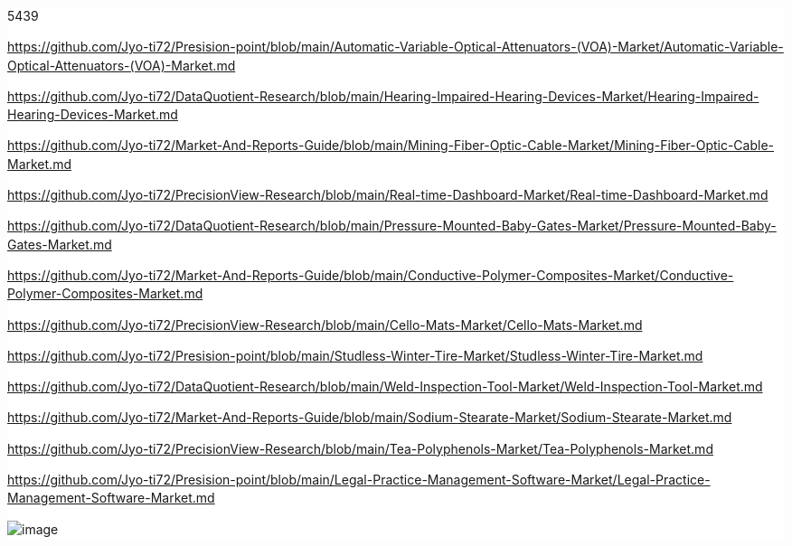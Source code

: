5439</p><p><a href="https://github.com/Jyo-ti72/Presision-point/blob/main/Automatic-Variable-Optical-Attenuators-(VOA)-Market/Automatic-Variable-Optical-Attenuators-(VOA)-Market.md">https://github.com/Jyo-ti72/Presision-point/blob/main/Automatic-Variable-Optical-Attenuators-(VOA)-Market/Automatic-Variable-Optical-Attenuators-(VOA)-Market.md</a></p><p><a href="https://github.com/Jyo-ti72/DataQuotient-Research/blob/main/Hearing-Impaired-Hearing-Devices-Market/Hearing-Impaired-Hearing-Devices-Market.md">https://github.com/Jyo-ti72/DataQuotient-Research/blob/main/Hearing-Impaired-Hearing-Devices-Market/Hearing-Impaired-Hearing-Devices-Market.md</a></p><p><a href="https://github.com/Jyo-ti72/Market-And-Reports-Guide/blob/main/Mining-Fiber-Optic-Cable-Market/Mining-Fiber-Optic-Cable-Market.md">https://github.com/Jyo-ti72/Market-And-Reports-Guide/blob/main/Mining-Fiber-Optic-Cable-Market/Mining-Fiber-Optic-Cable-Market.md</a></p><p><a href="https://github.com/Jyo-ti72/PrecisionView-Research/blob/main/Real-time-Dashboard-Market/Real-time-Dashboard-Market.md">https://github.com/Jyo-ti72/PrecisionView-Research/blob/main/Real-time-Dashboard-Market/Real-time-Dashboard-Market.md</a></p><p><a href="https://github.com/Jyo-ti72/DataQuotient-Research/blob/main/Pressure-Mounted-Baby-Gates-Market/Pressure-Mounted-Baby-Gates-Market.md">https://github.com/Jyo-ti72/DataQuotient-Research/blob/main/Pressure-Mounted-Baby-Gates-Market/Pressure-Mounted-Baby-Gates-Market.md</a></p><p><a href="https://github.com/Jyo-ti72/Market-And-Reports-Guide/blob/main/Conductive-Polymer-Composites-Market/Conductive-Polymer-Composites-Market.md">https://github.com/Jyo-ti72/Market-And-Reports-Guide/blob/main/Conductive-Polymer-Composites-Market/Conductive-Polymer-Composites-Market.md</a></p><p><a href="https://github.com/Jyo-ti72/PrecisionView-Research/blob/main/Cello-Mats-Market/Cello-Mats-Market.md">https://github.com/Jyo-ti72/PrecisionView-Research/blob/main/Cello-Mats-Market/Cello-Mats-Market.md</a></p><p><a href="https://github.com/Jyo-ti72/Presision-point/blob/main/Studless-Winter-Tire-Market/Studless-Winter-Tire-Market.md">https://github.com/Jyo-ti72/Presision-point/blob/main/Studless-Winter-Tire-Market/Studless-Winter-Tire-Market.md</a></p><p><a href="https://github.com/Jyo-ti72/DataQuotient-Research/blob/main/Weld-Inspection-Tool-Market/Weld-Inspection-Tool-Market.md">https://github.com/Jyo-ti72/DataQuotient-Research/blob/main/Weld-Inspection-Tool-Market/Weld-Inspection-Tool-Market.md</a></p><p><a href="https://github.com/Jyo-ti72/Market-And-Reports-Guide/blob/main/Sodium-Stearate-Market/Sodium-Stearate-Market.md">https://github.com/Jyo-ti72/Market-And-Reports-Guide/blob/main/Sodium-Stearate-Market/Sodium-Stearate-Market.md</a></p><p><a href="https://github.com/Jyo-ti72/PrecisionView-Research/blob/main/Tea-Polyphenols-Market/Tea-Polyphenols-Market.md">https://github.com/Jyo-ti72/PrecisionView-Research/blob/main/Tea-Polyphenols-Market/Tea-Polyphenols-Market.md</a></p><p><a href="https://github.com/Jyo-ti72/Presision-point/blob/main/Legal-Practice-Management-Software-Market/Legal-Practice-Management-Software-Market.md">https://github.com/Jyo-ti72/Presision-point/blob/main/Legal-Practice-Management-Software-Market/Legal-Practice-Management-Software-Market.md</a></p>
![image](https://github.com/user-attachments/assets/7749cc43-4b50-40b1-8743-436164becd86)

